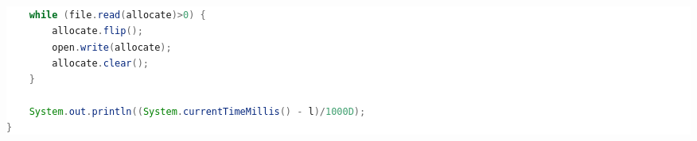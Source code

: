 ```java
    while (file.read(allocate)>0) {
        allocate.flip();
        open.write(allocate);
        allocate.clear();
    }

    System.out.println((System.currentTimeMillis() - l)/1000D);
}
```

